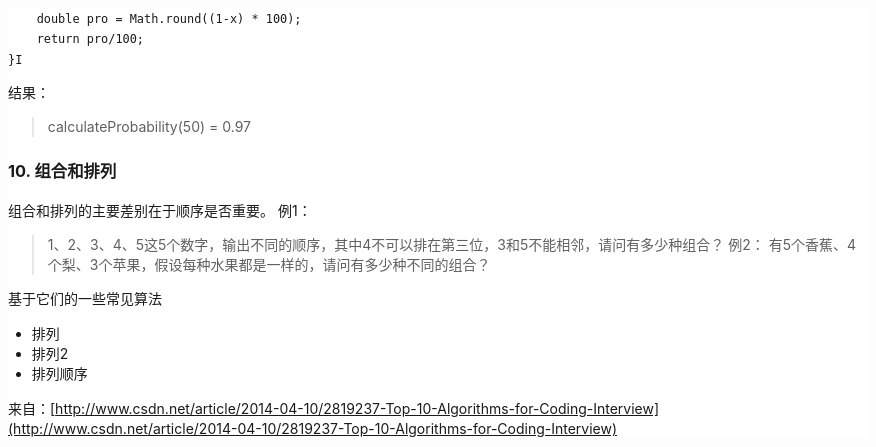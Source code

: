         double pro = Math.round((1-x) * 100);
        return pro/100;
    }I

结果：
> calculateProbability(50) = 0.97
### 10. 组合和排列

组合和排列的主要差别在于顺序是否重要。
例1：
> 1、2、3、4、5这5个数字，输出不同的顺序，其中4不可以排在第三位，3和5不能相邻，请问有多少种组合？
例2：
> 有5个香蕉、4个梨、3个苹果，假设每种水果都是一样的，请问有多少种不同的组合？

基于它们的一些常见算法
- 排列
- 排列2
- 排列顺序

来自：[http://www.csdn.net/article/2014-04-10/2819237-Top-10-Algorithms-for-Coding-Interview](http://www.csdn.net/article/2014-04-10/2819237-Top-10-Algorithms-for-Coding-Interview)
